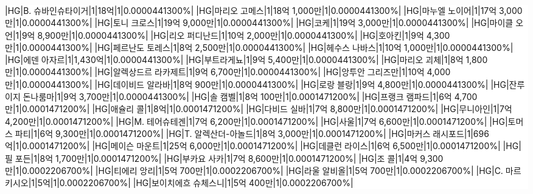 |HG|B. 슈바인슈타이거|1|18억|1|0.0000441300%|
|HG|마리오 고메스|1|18억 1,000만|1|0.0000441300%|
|HG|마누엘 노이어|1|17억 3,000만|1|0.0000441300%|
|HG|토니 크로스|1|19억 9,000만|1|0.0000441300%|
|HG|코케|1|19억 3,000만|1|0.0000441300%|
|HG|마이클 오언|1|9억 8,900만|1|0.0000441300%|
|HG|리오 퍼디난드|1|10억 2,000만|1|0.0000441300%|
|HG|호아킨|1|9억 4,300만|1|0.0000441300%|
|HG|페르난도 토레스|1|8억 2,500만|1|0.0000441300%|
|HG|헤수스 나바스|1|10억 1,000만|1|0.0000441300%|
|HG|에덴 아자르|1|1,430억|1|0.0000441300%|
|HG|부트라게뇨|1|9억 5,400만|1|0.0000441300%|
|HG|마리오 괴체|1|8억 1,800만|1|0.0000441300%|
|HG|알렉상드르 라카제트|1|9억 6,700만|1|0.0000441300%|
|HG|앙투안 그리즈만|1|10억 4,000만|1|0.0000441300%|
|HG|데이비드 알라바|1|8억 900만|1|0.0000441300%|
|HG|로랑 블랑|1|9억 4,800만|1|0.0000441300%|
|HG|잔루이지 돈나룸마|1|9억 3,700만|1|0.0000441300%|
|HG|솔 캠벨|1|8억 100만|1|0.0001471200%|
|HG|프랭크 램파드|1|6억 4,700만|1|0.0001471200%|
|HG|애슐리 콜|1|8억|1|0.0001471200%|
|HG|다비드 실바|1|7억 8,800만|1|0.0001471200%|
|HG|무니아인|1|7억 4,200만|1|0.0001471200%|
|HG|M. 테어슈테겐|1|7억 6,200만|1|0.0001471200%|
|HG|사울|1|7억 6,600만|1|0.0001471200%|
|HG|토머스 파티|1|6억 9,300만|1|0.0001471200%|
|HG|T. 알렉산더-아놀드|1|8억 3,000만|1|0.0001471200%|
|HG|마커스 래시포드|1|696억|1|0.0001471200%|
|HG|메이슨 마운트|1|25억 6,000만|1|0.0001471200%|
|HG|데클런 라이스|1|6억 6,500만|1|0.0001471200%|
|HG|필 포든|1|8억 1,700만|1|0.0001471200%|
|HG|부카요 사카|1|7억 8,600만|1|0.0001471200%|
|HG|조 콜|1|4억 9,300만|1|0.0002206700%|
|HG|티에리 앙리|1|5억 700만|1|0.0002206700%|
|HG|라울 알비올|1|5억 700만|1|0.0002206700%|
|HG|C. 마르키시오|1|5억|1|0.0002206700%|
|HG|보이치에흐 슈체스니|1|5억 400만|1|0.0002206700%|